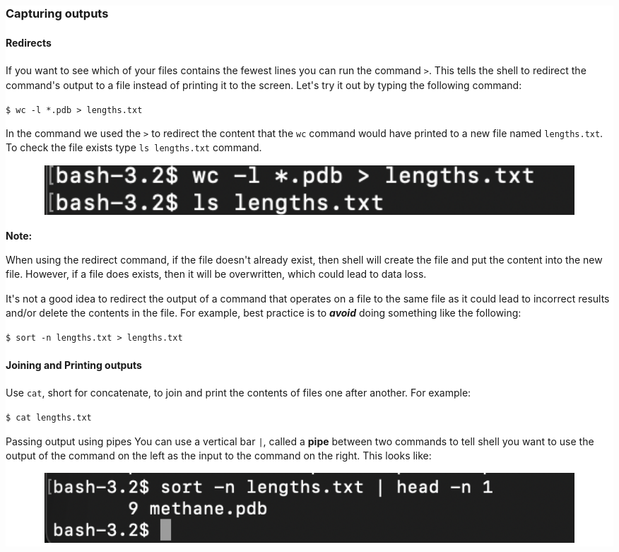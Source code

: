 ### Capturing outputs

#### Redirects
If you want to see which of your files contains the fewest lines you can run the command `>`. This tells the shell to redirect the command's output to a file instead of printing it to the screen. Let's try it out by typing the following command:

~~~
$ wc -l *.pdb > lengths.txt
~~~

In the command we used the `>` to redirect the content that the `wc` command would have printed to a new file named `lengths.txt`. To check the file exists type `ls lengths.txt` command.

<p align='center'>
  <img alt="CLI redirectcommand" src="fig/redirectcommand.png" width="750"/>
</p>

**Note:**

When using the redirect command, if the file doesn't already exist, then shell will create the file and put the content into the new file. However, if a file does exists, then it will be overwritten, which could lead to data loss.

It's not a good idea to redirect the output of a command that operates on a file to the same file as it could lead to incorrect results and/or delete the contents in the file. For example, best practice is to ***avoid*** doing something like the following:

~~~
$ sort -n lengths.txt > lengths.txt
~~~

#### Joining and Printing outputs
Use `cat`, short for concatenate, to join and print the contents of files one after another. For example:

~~~
$ cat lengths.txt
~~~

Passing output using pipes
You can use a vertical bar `|`, called a **pipe** between two commands to tell shell you want to use the output of the command on the left as the input to the command on the right. This looks like:

<p align='center'>
  <img alt="CLI pipecommand" src="fig/pipecommand.png" width="750"/>
</p>
